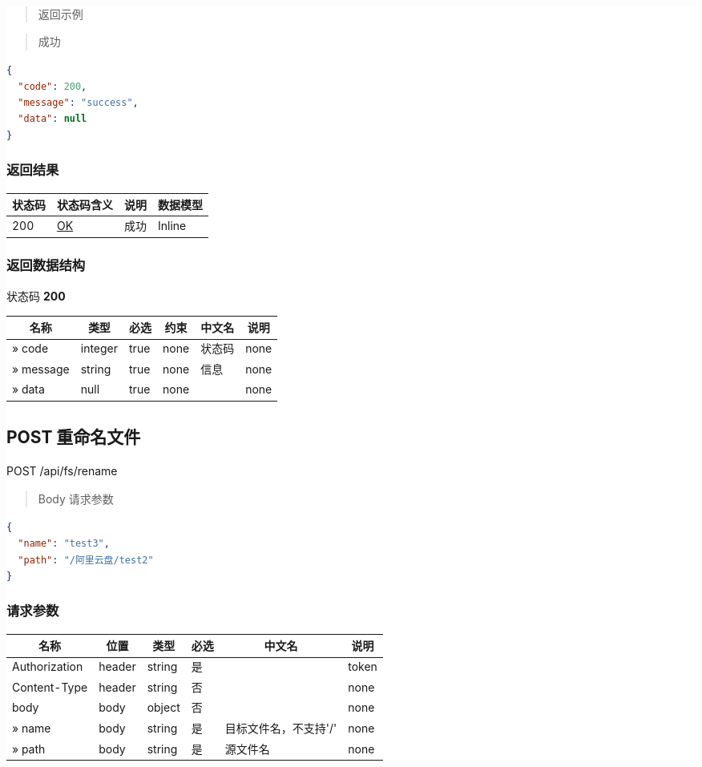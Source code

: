 > 返回示例

> 成功

```json
{
  "code": 200,
  "message": "success",
  "data": null
}
```

### 返回结果

|状态码|状态码含义|说明|数据模型|
|---|---|---|---|
|200|[OK](https://tools.ietf.org/html/rfc7231#section-6.3.1)|成功|Inline|

### 返回数据结构

状态码 **200**

|名称|类型|必选|约束|中文名|说明|
|---|---|---|---|---|---|
|» code|integer|true|none|状态码|none|
|» message|string|true|none|信息|none|
|» data|null|true|none||none|

## POST 重命名文件

POST /api/fs/rename

> Body 请求参数

```json
{
  "name": "test3",
  "path": "/阿里云盘/test2"
}
```

### 请求参数

|名称|位置|类型|必选|中文名|说明|
|---|---|---|---|---|---|
|Authorization|header|string| 是 ||token|
|Content-Type|header|string| 否 ||none|
|body|body|object| 否 ||none|
|» name|body|string| 是 | 目标文件名，不支持'/'|none|
|» path|body|string| 是 | 源文件名|none|

